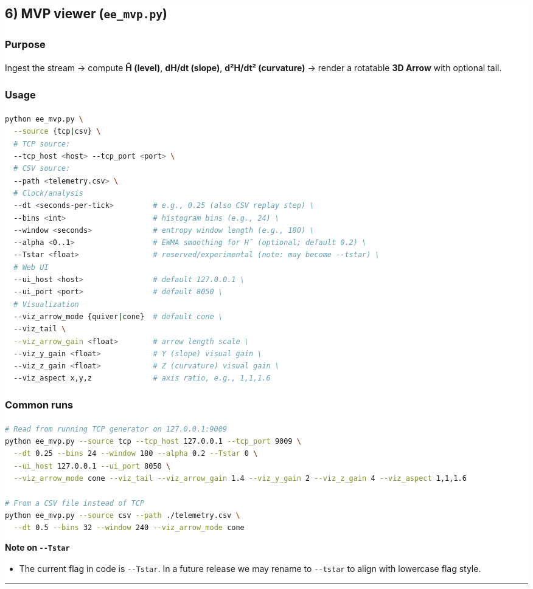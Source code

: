 
## 6) MVP viewer (`ee_mvp.py`)

### Purpose
Ingest the stream → compute **H̃ (level)**, **dH/dt (slope)**, **d²H/dt² (curvature)** → render a rotatable **3D Arrow** with optional tail.

### Usage
```bash
python ee_mvp.py \
  --source {tcp|csv} \
  # TCP source:
  --tcp_host <host> --tcp_port <port> \
  # CSV source:
  --path <telemetry.csv> \
  # Clock/analysis
  --dt <seconds-per-tick>         # e.g., 0.25 (also CSV replay step) \
  --bins <int>                    # histogram bins (e.g., 24) \
  --window <seconds>              # entropy window length (e.g., 180) \
  --alpha <0..1>                  # EWMA smoothing for H̃ (optional; default 0.2) \
  --Tstar <float>                 # reserved/experimental (note: may become --tstar) \
  # Web UI
  --ui_host <host>                # default 127.0.0.1 \
  --ui_port <port>                # default 8050 \
  # Visualization
  --viz_arrow_mode {quiver|cone}  # default cone \
  --viz_tail \
  --viz_arrow_gain <float>        # arrow length scale \
  --viz_y_gain <float>            # Y (slope) visual gain \
  --viz_z_gain <float>            # Z (curvature) visual gain \
  --viz_aspect x,y,z              # axis ratio, e.g., 1,1,1.6
```

### Common runs
```bash
# Read from running TCP generator on 127.0.0.1:9009
python ee_mvp.py --source tcp --tcp_host 127.0.0.1 --tcp_port 9009 \
  --dt 0.25 --bins 24 --window 180 --alpha 0.2 --Tstar 0 \
  --ui_host 127.0.0.1 --ui_port 8050 \
  --viz_arrow_mode cone --viz_tail --viz_arrow_gain 1.4 --viz_y_gain 2 --viz_z_gain 4 --viz_aspect 1,1,1.6

# From a CSV file instead of TCP
python ee_mvp.py --source csv --path ./telemetry.csv \
  --dt 0.5 --bins 32 --window 240 --viz_arrow_mode cone
```

**Note on `--Tstar`**
- The current flag in code is `--Tstar`. In a future release we may rename to `--tstar` to align with lowercase flag style.

---